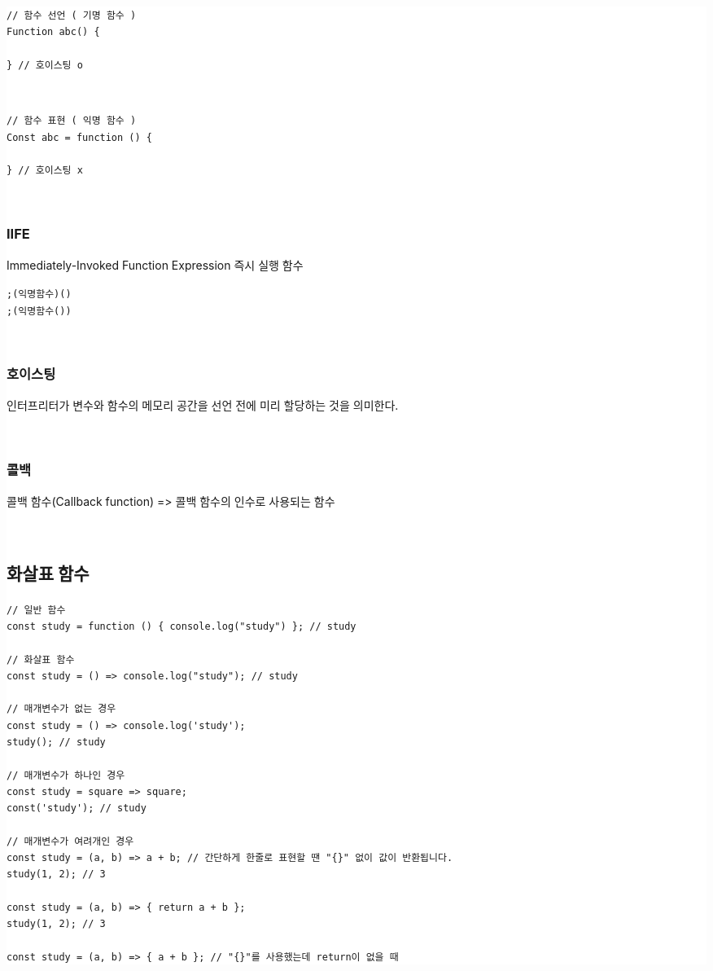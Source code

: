 
```
// 함수 선언 ( 기명 함수 )
Function abc() {

} // 호이스팅 o 
```
<br/>

```
// 함수 표현 ( 익명 함수 )
Const abc = function () {

} // 호이스팅 x
```

<br/>

### IIFE

Immediately-Invoked Function Expression
즉시 실행 함수

```
;(익명함수)()
;(익명함수())
```

<br/>

### 호이스팅 

인터프리터가 변수와 함수의 메모리 공간을 선언 전에 미리 할당하는 것을 의미한다.

<br/>

### 콜백

콜백 함수(Callback function) => 콜백
함수의 인수로 사용되는 함수

<br/>


## 화살표 함수

```
// 일반 함수
const study = function () { console.log("study") }; // study

// 화살표 함수
const study = () => console.log("study"); // study

// 매개변수가 없는 경우
const study = () => console.log('study');
study(); // study

// 매개변수가 하나인 경우
const study = square => square;
const('study'); // study

// 매개변수가 여려개인 경우
const study = (a, b) => a + b; // 간단하게 한줄로 표현할 땐 "{}" 없이 값이 반환됩니다.
study(1, 2); // 3

const study = (a, b) => { return a + b }; 
study(1, 2); // 3

const study = (a, b) => { a + b }; // "{}"를 사용했는데 return이 없을 때 
```